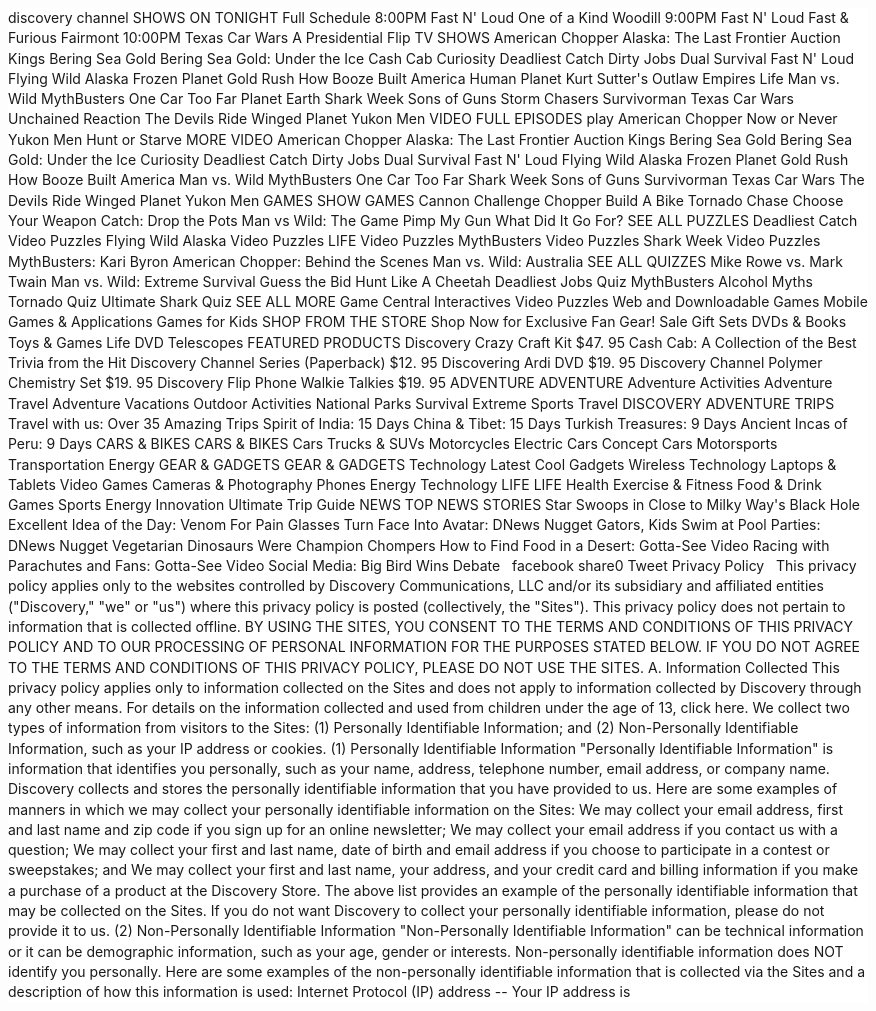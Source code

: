 discovery channel SHOWS ON TONIGHT Full Schedule 8:00PM Fast N' Loud One of a Kind Woodill 9:00PM Fast N' Loud Fast & Furious Fairmont 10:00PM Texas Car Wars A Presidential Flip TV SHOWS American Chopper Alaska: The Last Frontier Auction Kings Bering Sea Gold Bering Sea Gold: Under the Ice Cash Cab Curiosity Deadliest Catch Dirty Jobs Dual Survival Fast N' Loud Flying Wild Alaska Frozen Planet Gold Rush How Booze Built America Human Planet Kurt Sutter's Outlaw Empires Life Man vs. Wild MythBusters One Car Too Far Planet Earth Shark Week Sons of Guns Storm Chasers Survivorman Texas Car Wars Unchained Reaction The Devils Ride Winged Planet Yukon Men VIDEO FULL EPISODES play American Chopper Now or Never Yukon Men Hunt or Starve MORE VIDEO American Chopper Alaska: The Last Frontier Auction Kings Bering Sea Gold Bering Sea Gold: Under the Ice Curiosity Deadliest Catch Dirty Jobs Dual Survival Fast N' Loud Flying Wild Alaska Frozen Planet Gold Rush How Booze Built America Man vs. Wild MythBusters One Car Too Far Shark Week Sons of Guns Survivorman Texas Car Wars The Devils Ride Winged Planet Yukon Men GAMES SHOW GAMES Cannon Challenge Chopper Build A Bike Tornado Chase Choose Your Weapon Catch: Drop the Pots Man vs Wild: The Game Pimp My Gun What Did It Go For? SEE ALL PUZZLES Deadliest Catch Video Puzzles Flying Wild Alaska Video Puzzles LIFE Video Puzzles MythBusters Video Puzzles Shark Week Video Puzzles MythBusters: Kari Byron American Chopper: Behind the Scenes Man vs. Wild: Australia SEE ALL QUIZZES Mike Rowe vs. Mark Twain Man vs. Wild: Extreme Survival Guess the Bid Hunt Like A Cheetah Deadliest Jobs Quiz MythBusters Alcohol Myths Tornado Quiz Ultimate Shark Quiz SEE ALL MORE Game Central Interactives Video Puzzles Web and Downloadable Games Mobile Games & Applications Games for Kids SHOP FROM THE STORE Shop Now for Exclusive Fan Gear! Sale Gift Sets DVDs & Books Toys & Games Life DVD Telescopes FEATURED PRODUCTS Discovery Crazy Craft Kit $47. 95 Cash Cab: A Collection of the Best Trivia from the Hit Discovery Channel Series (Paperback) $12. 95 Discovering Ardi DVD $19. 95 Discovery Channel Polymer Chemistry Set $19. 95 Discovery Flip Phone Walkie Talkies $19. 95 ADVENTURE ADVENTURE Adventure Activities Adventure Travel Adventure Vacations Outdoor Activities National Parks Survival Extreme Sports Travel DISCOVERY ADVENTURE TRIPS Travel with us: Over 35 Amazing Trips Spirit of India: 15 Days China & Tibet: 15 Days Turkish Treasures: 9 Days Ancient Incas of Peru: 9 Days CARS & BIKES CARS & BIKES Cars Trucks & SUVs Motorcycles Electric Cars Concept Cars Motorsports Transportation Energy GEAR & GADGETS GEAR & GADGETS Technology Latest Cool Gadgets Wireless Technology Laptops & Tablets Video Games Cameras & Photography Phones Energy Technology LIFE LIFE Health Exercise & Fitness Food & Drink Games Sports Energy Innovation Ultimate Trip Guide NEWS TOP NEWS STORIES Star Swoops in Close to Milky Way's Black Hole Excellent Idea of the Day: Venom For Pain Glasses Turn Face Into Avatar: DNews Nugget Gators, Kids Swim at Pool Parties: DNews Nugget Vegetarian Dinosaurs Were Champion Chompers How to Find Food in a Desert: Gotta-See Video Racing with Parachutes and Fans: Gotta-See Video Social Media: Big Bird Wins Debate   facebook share0 Tweet Privacy Policy   This privacy policy applies only to the websites controlled by Discovery Communications, LLC and/or its subsidiary and affiliated entities ("Discovery," "we" or "us") where this privacy policy is posted (collectively, the "Sites"). This privacy policy does not pertain to information that is collected offline. BY USING THE SITES, YOU CONSENT TO THE TERMS AND CONDITIONS OF THIS PRIVACY POLICY AND TO OUR PROCESSING OF PERSONAL INFORMATION FOR THE PURPOSES STATED BELOW. IF YOU DO NOT AGREE TO THE TERMS AND CONDITIONS OF THIS PRIVACY POLICY, PLEASE DO NOT USE THE SITES. A. Information Collected This privacy policy applies only to information collected on the Sites and does not apply to information collected by Discovery through any other means. For details on the information collected and used from children under the age of 13, click here. We collect two types of information from visitors to the Sites: (1) Personally Identifiable Information; and (2) Non-Personally Identifiable Information, such as your IP address or cookies. (1) Personally Identifiable Information "Personally Identifiable Information" is information that identifies you personally, such as your name, address, telephone number, email address, or company name. Discovery collects and stores the personally identifiable information that you have provided to us. Here are some examples of manners in which we may collect your personally identifiable information on the Sites: We may collect your email address, first and last name and zip code if you sign up for an online newsletter; We may collect your email address if you contact us with a question; We may collect your first and last name, date of birth and email address if you choose to participate in a contest or sweepstakes; and We may collect your first and last name, your address, and your credit card and billing information if you make a purchase of a product at the Discovery Store. The above list provides an example of the personally identifiable information that may be collected on the Sites. If you do not want Discovery to collect your personally identifiable information, please do not provide it to us. (2) Non-Personally Identifiable Information "Non-Personally Identifiable Information" can be technical information or it can be demographic information, such as your age, gender or interests. Non-personally identifiable information does NOT identify you personally. Here are some examples of the non-personally identifiable information that is collected via the Sites and a description of how this information is used: Internet Protocol (IP) address -- Your IP address is
